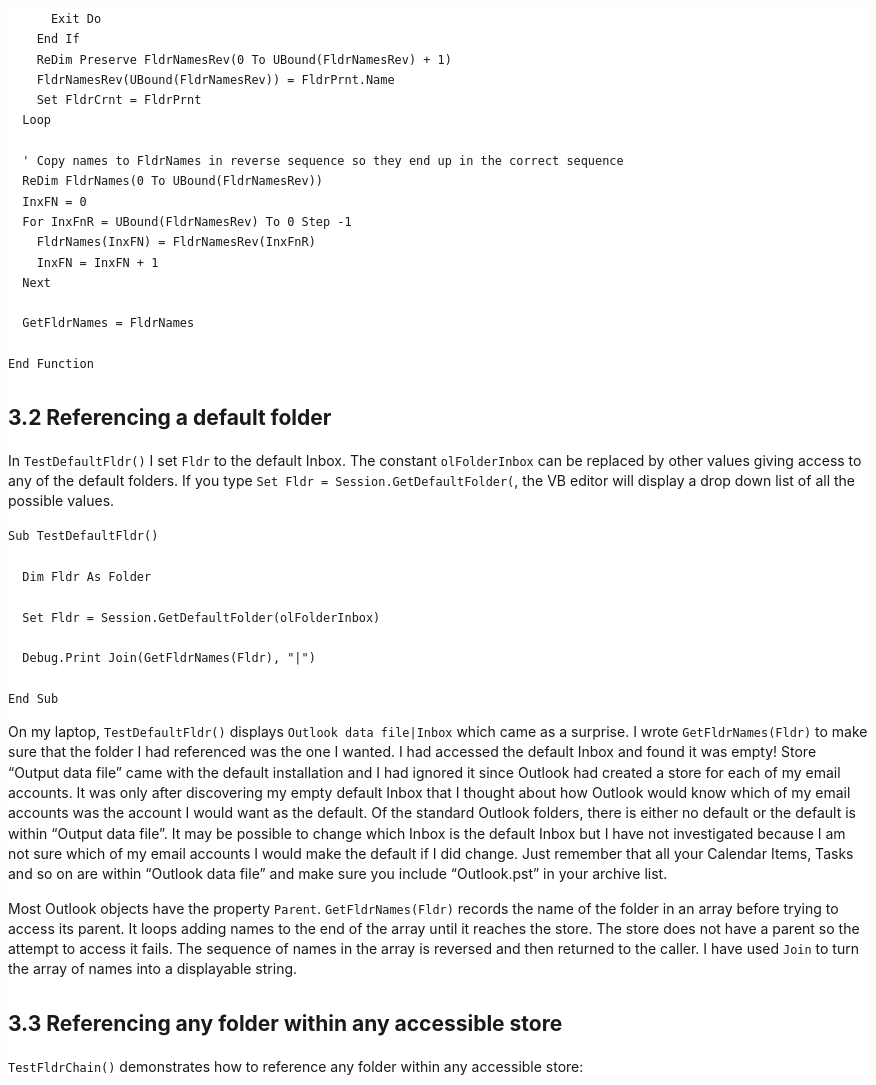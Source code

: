           Exit Do
        End If
        ReDim Preserve FldrNamesRev(0 To UBound(FldrNamesRev) + 1)
        FldrNamesRev(UBound(FldrNamesRev)) = FldrPrnt.Name
        Set FldrCrnt = FldrPrnt
      Loop
    
      ' Copy names to FldrNames in reverse sequence so they end up in the correct sequence
      ReDim FldrNames(0 To UBound(FldrNamesRev))
      InxFN = 0
      For InxFnR = UBound(FldrNamesRev) To 0 Step -1
        FldrNames(InxFN) = FldrNamesRev(InxFnR)
        InxFN = InxFN + 1
      Next
    
      GetFldrNames = FldrNames
    
    End Function

 


## 3.2 Referencing a default folder
In `TestDefaultFldr()` I set `Fldr` to the default Inbox.  The constant `olFolderInbox` can be replaced by other values giving access to any of the default folders.  If you type `Set Fldr = Session.GetDefaultFolder(`, the VB editor will display a drop down list of all the possible values.

    Sub TestDefaultFldr()
    
      Dim Fldr As Folder
    
      Set Fldr = Session.GetDefaultFolder(olFolderInbox)
    
      Debug.Print Join(GetFldrNames(Fldr), "|")
    
    End Sub

On my laptop, `TestDefaultFldr()` displays `Outlook data file|Inbox` which came as a surprise.  I wrote `GetFldrNames(Fldr)` to make sure that the folder I had referenced was the one I wanted.  I had accessed the default Inbox and found it was empty!  Store “Output data file” came with the default installation and I had ignored it since Outlook had created a store for each of my email accounts.  It was only after discovering my empty default Inbox that I thought about how Outlook would know which of my email accounts was the account I would want as the default.  Of the standard Outlook folders, there is either no default or the default is within “Output data file”.  It may be possible to change which Inbox is the default Inbox but I have not investigated because I am not sure which of my email accounts I would make the default if I did change.  Just remember that all your Calendar Items, Tasks and so on are within “Outlook data file” and make sure you include “Outlook.pst” in your archive list.

Most Outlook objects have the property `Parent`.  `GetFldrNames(Fldr)` records the name of the folder in an array before trying to access its parent.  It loops adding names to the end of the array until it reaches the store. The store does not have a parent so the attempt to access it fails.  The sequence of names in the array is reversed and then returned to the caller.  I have used `Join` to turn the array of names into a displayable string.


## 3.3 Referencing any folder within any accessible store
`TestFldrChain()` demonstrates how to reference any folder within any accessible store:
